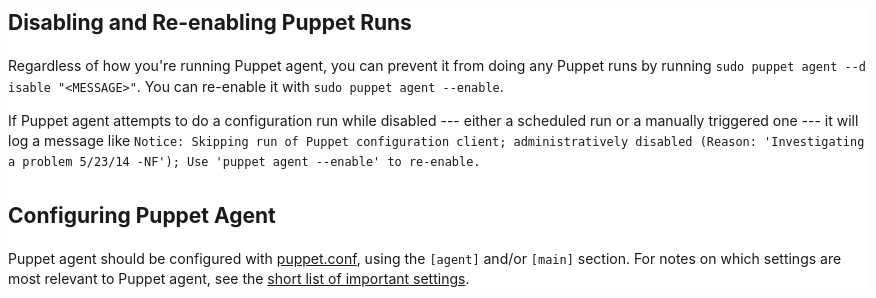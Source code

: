 ## Disabling and Re-enabling Puppet Runs

Regardless of how you're running Puppet agent, you can prevent it from doing any Puppet runs by running `sudo puppet agent --disable "<MESSAGE>"`. You can re-enable it with `sudo puppet agent --enable`.

If Puppet agent attempts to do a configuration run while disabled --- either a scheduled run or a manually triggered one --- it will log a message like `Notice: Skipping run of Puppet configuration client; administratively disabled (Reason: 'Investigating a problem 5/23/14 -NF'); Use 'puppet agent --enable' to re-enable.`


## Configuring Puppet Agent

Puppet agent should be configured with [puppet.conf][], using the `[agent]` and/or `[main]` section. For notes on which settings are most relevant to Puppet agent, see the [short list of important settings][short_settings].


[catalogs]: ./subsystem_catalog_compilation.html
[win_agent]: ./services_agent_windows.html
[type reference]: /references/3.7.latest/type.html
[mcollective]: /mcollective
[puppet.conf]: ./config_file_main.html
[runinterval]: /references/3.7.latest/configuration.html#runinterval
[onetime]: /references/3.7.latest/configuration.html#onetime
[daemonize]: /references/3.7.latest/configuration.html#daemonize
[splay]: /references/3.7.latest/configuration.html#splay
[splaylimit]: /references/3.7.latest/configuration.html#splaylimit
[listen]: /references/3.7.latest/configuration.html#listen
[puppetport]: /references/3.7.latest/configuration.html#puppetport
[pidfile]: /references/3.7.latest/configuration.html#pidfile
[auth.conf]: ./config_file_auth.html
[short_settings]: ./config_important_settings.html#settings-for-agents-all-nodes
[page on triggering puppet runs]: /pe/latest/orchestration_puppet.html
[report]: /guides/reporting.html
[pssh]: https://code.google.com/p/parallel-ssh/